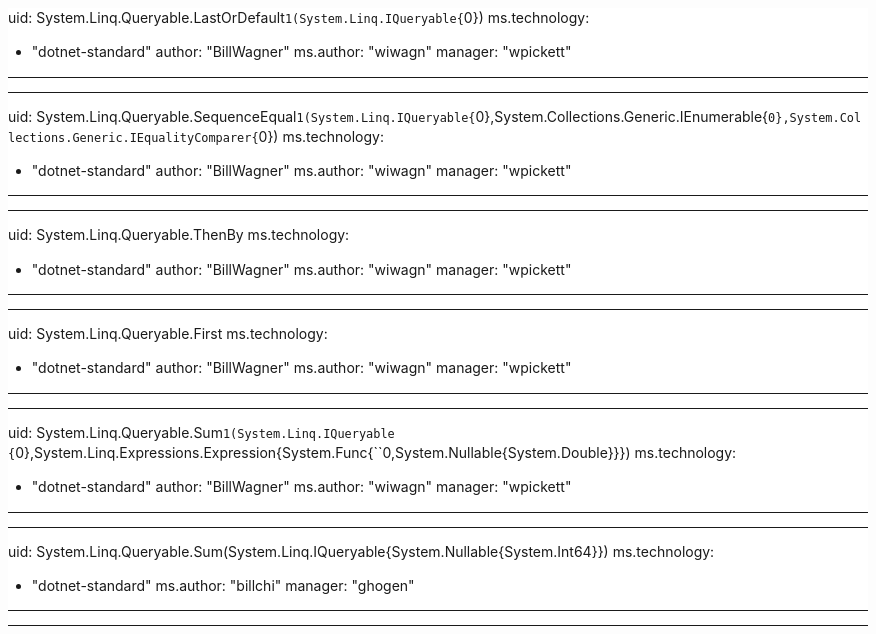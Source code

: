 uid: System.Linq.Queryable.LastOrDefault``1(System.Linq.IQueryable{``0})
ms.technology: 
  - "dotnet-standard"
author: "BillWagner"
ms.author: "wiwagn"
manager: "wpickett"
---

---
uid: System.Linq.Queryable.SequenceEqual``1(System.Linq.IQueryable{``0},System.Collections.Generic.IEnumerable{``0},System.Collections.Generic.IEqualityComparer{``0})
ms.technology: 
  - "dotnet-standard"
author: "BillWagner"
ms.author: "wiwagn"
manager: "wpickett"
---

---
uid: System.Linq.Queryable.ThenBy
ms.technology: 
  - "dotnet-standard"
author: "BillWagner"
ms.author: "wiwagn"
manager: "wpickett"
---

---
uid: System.Linq.Queryable.First
ms.technology: 
  - "dotnet-standard"
author: "BillWagner"
ms.author: "wiwagn"
manager: "wpickett"
---

---
uid: System.Linq.Queryable.Sum``1(System.Linq.IQueryable{``0},System.Linq.Expressions.Expression{System.Func{``0,System.Nullable{System.Double}}})
ms.technology: 
  - "dotnet-standard"
author: "BillWagner"
ms.author: "wiwagn"
manager: "wpickett"
---

---
uid: System.Linq.Queryable.Sum(System.Linq.IQueryable{System.Nullable{System.Int64}})
ms.technology: 
  - "dotnet-standard"
ms.author: "billchi"
manager: "ghogen"
---

---